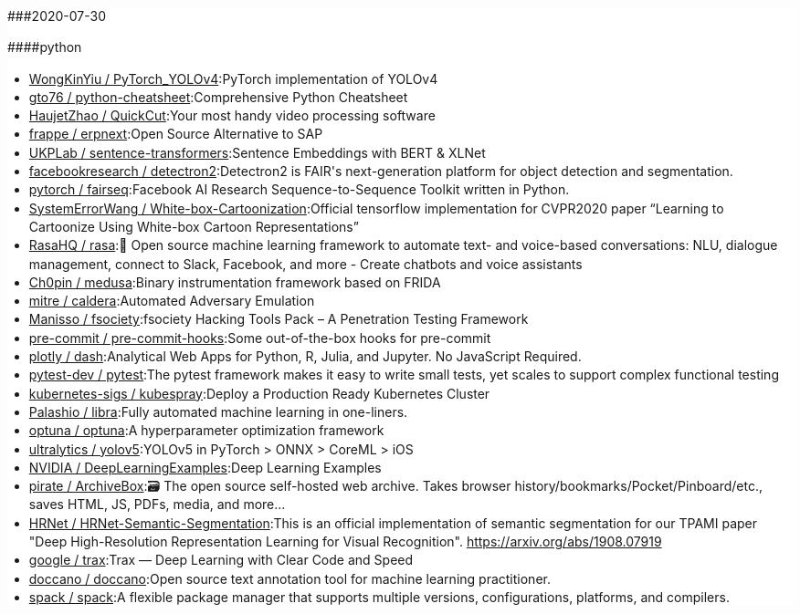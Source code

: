 ###2020-07-30

####python
* [WongKinYiu / PyTorch_YOLOv4](https://github.com/WongKinYiu/PyTorch_YOLOv4):PyTorch implementation of YOLOv4
* [gto76 / python-cheatsheet](https://github.com/gto76/python-cheatsheet):Comprehensive Python Cheatsheet
* [HaujetZhao / QuickCut](https://github.com/HaujetZhao/QuickCut):Your most handy video processing software
* [frappe / erpnext](https://github.com/frappe/erpnext):Open Source Alternative to SAP
* [UKPLab / sentence-transformers](https://github.com/UKPLab/sentence-transformers):Sentence Embeddings with BERT & XLNet
* [facebookresearch / detectron2](https://github.com/facebookresearch/detectron2):Detectron2 is FAIR's next-generation platform for object detection and segmentation.
* [pytorch / fairseq](https://github.com/pytorch/fairseq):Facebook AI Research Sequence-to-Sequence Toolkit written in Python.
* [SystemErrorWang / White-box-Cartoonization](https://github.com/SystemErrorWang/White-box-Cartoonization):Official tensorflow implementation for CVPR2020 paper “Learning to Cartoonize Using White-box Cartoon Representations”
* [RasaHQ / rasa](https://github.com/RasaHQ/rasa):💬 Open source machine learning framework to automate text- and voice-based conversations: NLU, dialogue management, connect to Slack, Facebook, and more - Create chatbots and voice assistants
* [Ch0pin / medusa](https://github.com/Ch0pin/medusa):Binary instrumentation framework based on FRIDA
* [mitre / caldera](https://github.com/mitre/caldera):Automated Adversary Emulation
* [Manisso / fsociety](https://github.com/Manisso/fsociety):fsociety Hacking Tools Pack – A Penetration Testing Framework
* [pre-commit / pre-commit-hooks](https://github.com/pre-commit/pre-commit-hooks):Some out-of-the-box hooks for pre-commit
* [plotly / dash](https://github.com/plotly/dash):Analytical Web Apps for Python, R, Julia, and Jupyter. No JavaScript Required.
* [pytest-dev / pytest](https://github.com/pytest-dev/pytest):The pytest framework makes it easy to write small tests, yet scales to support complex functional testing
* [kubernetes-sigs / kubespray](https://github.com/kubernetes-sigs/kubespray):Deploy a Production Ready Kubernetes Cluster
* [Palashio / libra](https://github.com/Palashio/libra):Fully automated machine learning in one-liners.
* [optuna / optuna](https://github.com/optuna/optuna):A hyperparameter optimization framework
* [ultralytics / yolov5](https://github.com/ultralytics/yolov5):YOLOv5 in PyTorch > ONNX > CoreML > iOS
* [NVIDIA / DeepLearningExamples](https://github.com/NVIDIA/DeepLearningExamples):Deep Learning Examples
* [pirate / ArchiveBox](https://github.com/pirate/ArchiveBox):🗃 The open source self-hosted web archive. Takes browser history/bookmarks/Pocket/Pinboard/etc., saves HTML, JS, PDFs, media, and more...
* [HRNet / HRNet-Semantic-Segmentation](https://github.com/HRNet/HRNet-Semantic-Segmentation):This is an official implementation of semantic segmentation for our TPAMI paper "Deep High-Resolution Representation Learning for Visual Recognition". https://arxiv.org/abs/1908.07919
* [google / trax](https://github.com/google/trax):Trax — Deep Learning with Clear Code and Speed
* [doccano / doccano](https://github.com/doccano/doccano):Open source text annotation tool for machine learning practitioner.
* [spack / spack](https://github.com/spack/spack):A flexible package manager that supports multiple versions, configurations, platforms, and compilers.
